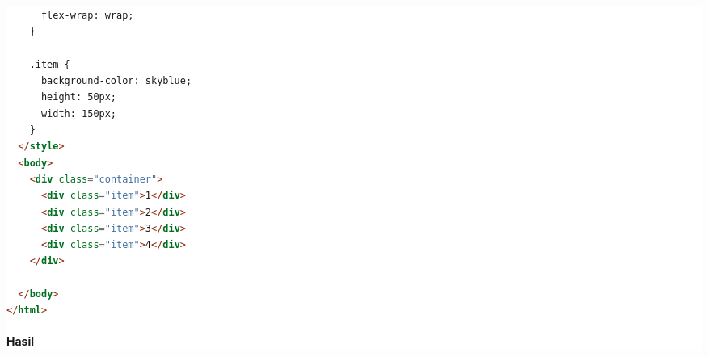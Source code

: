 ```Html
      flex-wrap: wrap;
    }
    
    .item {
      background-color: skyblue;
      height: 50px;
      width: 150px;
    }
  </style>
  <body>
    <div class="container">
      <div class="item">1</div>
      <div class="item">2</div>
      <div class="item">3</div>
      <div class="item">4</div>
    </div>

  </body>
</html>
```

#### Hasil